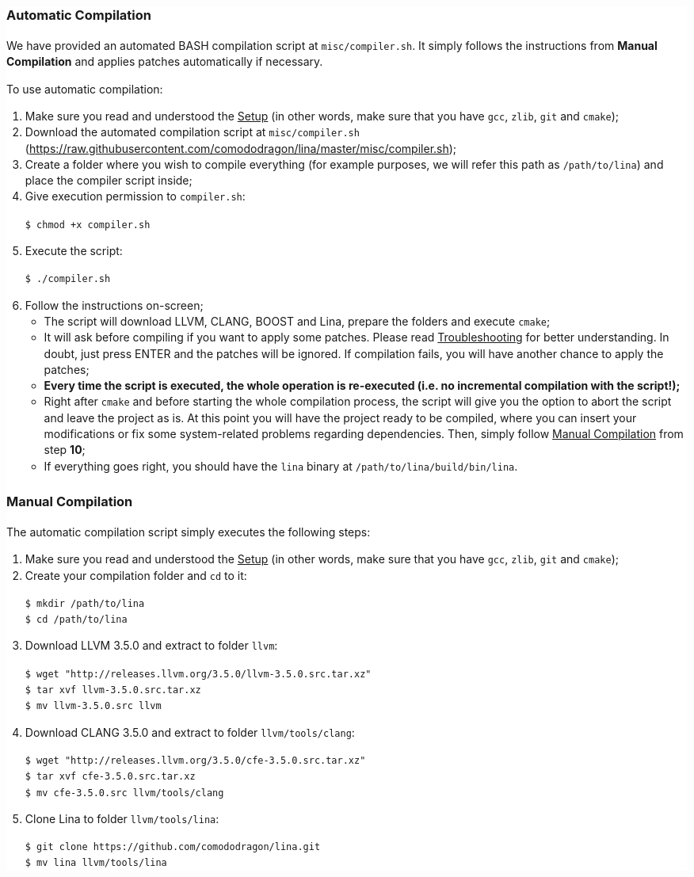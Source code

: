### Automatic Compilation

We have provided an automated BASH compilation script at ```misc/compiler.sh```. It simply follows the instructions from **Manual Compilation** and applies patches automatically if necessary.

To use automatic compilation:

1. Make sure you read and understood the [Setup](#setup) (in other words, make sure that you have ```gcc```, ```zlib```, ```git``` and ```cmake```);
2. Download the automated compilation script at ```misc/compiler.sh```(https://raw.githubusercontent.com/comododragon/lina/master/misc/compiler.sh);
3. Create a folder where you wish to compile everything (for example purposes, we will refer this path as ```/path/to/lina```) and place the compiler script inside;
4. Give execution permission to ```compiler.sh```:
	```
	$ chmod +x compiler.sh
	```
5. Execute the script:
	```
	$ ./compiler.sh
	```
6. Follow the instructions on-screen;
	* The script will download LLVM, CLANG, BOOST and Lina, prepare the folders and execute ```cmake```;
	* It will ask before compiling if you want to apply some patches. Please read [Troubleshooting](#troubleshooting) for better understanding. In doubt, just press ENTER and the patches will be ignored. If compilation fails, you will have another chance to apply the patches;
	* **Every time the script is executed, the whole operation is re-executed (i.e. no incremental compilation with the script!);**
	* Right after ```cmake``` and before starting the whole compilation process, the script will give you the option to abort the script and leave the project as is. At this point you will have the project ready to be compiled, where you can insert your modifications or fix some system-related problems regarding dependencies. Then, simply follow [Manual Compilation](#manual-compilation) from step **10**;
	* If everything goes right, you should have the ```lina``` binary at ```/path/to/lina/build/bin/lina```.

### Manual Compilation

The automatic compilation script simply executes the following steps:

1. Make sure you read and understood the [Setup](#setup) (in other words, make sure that you have ```gcc```, ```zlib```, ```git``` and ```cmake```);
2. Create your compilation folder and ```cd``` to it:
	```
	$ mkdir /path/to/lina
	$ cd /path/to/lina
	```
3. Download LLVM 3.5.0 and extract to folder ```llvm```:
	```
	$ wget "http://releases.llvm.org/3.5.0/llvm-3.5.0.src.tar.xz"
	$ tar xvf llvm-3.5.0.src.tar.xz
	$ mv llvm-3.5.0.src llvm
	```
4. Download CLANG 3.5.0 and extract to folder ```llvm/tools/clang```:
	```
	$ wget "http://releases.llvm.org/3.5.0/cfe-3.5.0.src.tar.xz"
	$ tar xvf cfe-3.5.0.src.tar.xz
	$ mv cfe-3.5.0.src llvm/tools/clang
	```
5. Clone Lina to folder ```llvm/tools/lina```:
	```
	$ git clone https://github.com/comododragon/lina.git
	$ mv lina llvm/tools/lina
	```